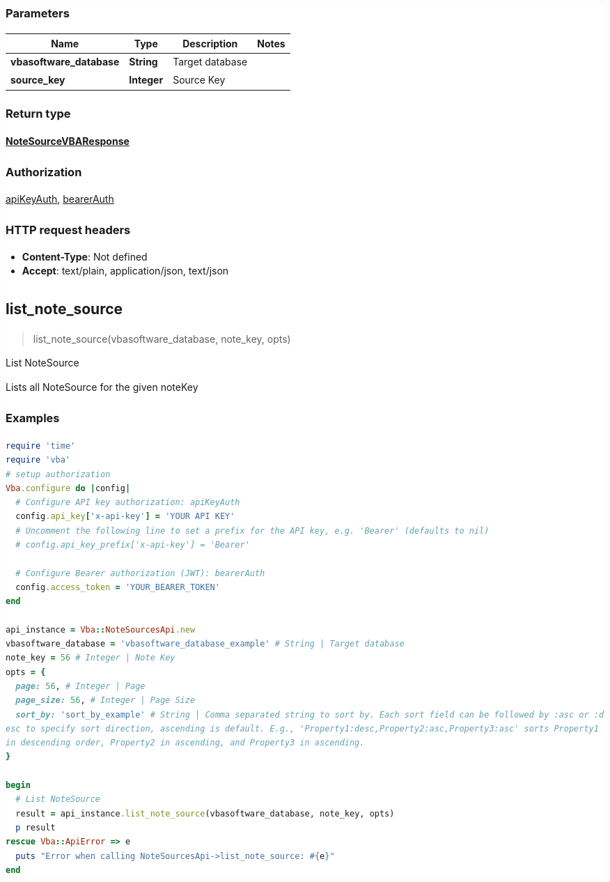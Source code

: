 ### Parameters

| Name | Type | Description | Notes |
| ---- | ---- | ----------- | ----- |
| **vbasoftware_database** | **String** | Target database |  |
| **source_key** | **Integer** | Source Key |  |

### Return type

[**NoteSourceVBAResponse**](NoteSourceVBAResponse.md)

### Authorization

[apiKeyAuth](../README.md#apiKeyAuth), [bearerAuth](../README.md#bearerAuth)

### HTTP request headers

- **Content-Type**: Not defined
- **Accept**: text/plain, application/json, text/json


## list_note_source

> <NoteSourceListVBAResponse> list_note_source(vbasoftware_database, note_key, opts)

List NoteSource

Lists all NoteSource for the given noteKey

### Examples

```ruby
require 'time'
require 'vba'
# setup authorization
Vba.configure do |config|
  # Configure API key authorization: apiKeyAuth
  config.api_key['x-api-key'] = 'YOUR API KEY'
  # Uncomment the following line to set a prefix for the API key, e.g. 'Bearer' (defaults to nil)
  # config.api_key_prefix['x-api-key'] = 'Bearer'

  # Configure Bearer authorization (JWT): bearerAuth
  config.access_token = 'YOUR_BEARER_TOKEN'
end

api_instance = Vba::NoteSourcesApi.new
vbasoftware_database = 'vbasoftware_database_example' # String | Target database
note_key = 56 # Integer | Note Key
opts = {
  page: 56, # Integer | Page
  page_size: 56, # Integer | Page Size
  sort_by: 'sort_by_example' # String | Comma separated string to sort by. Each sort field can be followed by :asc or :desc to specify sort direction, ascending is default. E.g., 'Property1:desc,Property2:asc,Property3:asc' sorts Property1 in descending order, Property2 in ascending, and Property3 in ascending.
}

begin
  # List NoteSource
  result = api_instance.list_note_source(vbasoftware_database, note_key, opts)
  p result
rescue Vba::ApiError => e
  puts "Error when calling NoteSourcesApi->list_note_source: #{e}"
end
```